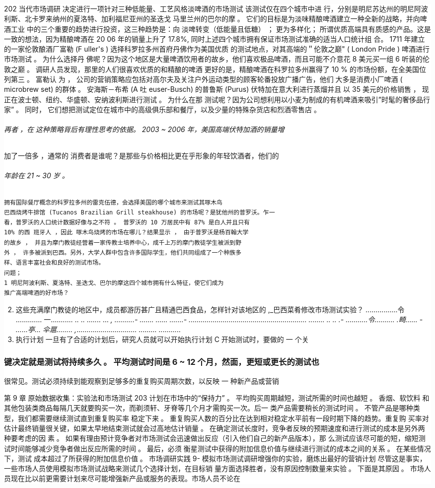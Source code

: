 
202 当代市场调研
决定进行一项针对三种低能量、工艺风格淡啤酒的市场测试 该测试仅在四个城市中进
行，分别是明尼苏达州的明尼阿波利斯、北卡罗来纳州的夏洛特、加利福尼亚州的圣迭戈
马里兰州的巴尔的摩 。 它们的目标是为淡味精酿啤酒建立一种全新的战略，并向啤酒工业
中的三个重要的趋势进行投资，这三种趋势是：向 淡啤转变（低能量且低糖） ； 更为多样化；
所谓优质高端具有质感的产品。这是一致的想法，因为精酿啤酒在 20 06 年的销量上升了
17.8%, 同时上述四个城市拥有保证市场测试准确的适当人口统计组 合。
1711 年建立的一家伦敦酿酒厂富勒 (F uller's ) 选择科罗拉多州首府丹佛作为美国优质
的测试地点，对其高端的＂伦敦之巅" ( London Pride ) 啤酒进行市场测试 。 为什么选择丹
佛呢？因为这个地区是大量啤酒饮用者的故乡，他们喜欢极品啤酒，而且可能不介意花 8
美元买一组 6 听装的伦敦之巅 。 调研人员发现，那里的人们很喜欢优质的和精酿的啤酒
更好的是，精酿啤酒在科罗拉多州赢得了 10 % 的市场份额，在全美国位列第三 。 富勒认
为 ， 公司的营销策略应包括对高尔夫及关注户外运动类型的顾客轮番投放广播广告，他们
大多是消费小厂啤酒 ( microbrew set) 的群体 。
安海斯－布希 (A 吐 euser-Busch) 的普鲁斯 (Purus) 伏特加在意大利进行蒸熘并且 以
35 美元的价格销售 ， 现正在波士顿、纽约、华盛顿、安纳波利斯进行测试 。 为什么在那
测试呢？因为公司想利用以小麦为制成的有机啤酒来吸引”时髦的奢侈品行家” 。 同时，
它们想把测试定位在城市中的高级俱乐部和餐厅，以及少量的特殊杂货店和烈酒零售店 。

###### 再者 ，在 这种策略背后有理性思考的依据。 2003 ~ 2006 年，美国高端伏特加酒的销量增

加了一倍多 ，通常的 消费者是谁呢？是那些与价格相比更在乎形象的年轻饮酒者，他们的

###### 年龄在 21 ~ 30 岁 。

```
拥有国际餐厅概念的科罗拉多州的雷克伍德，会选择美国的哪个城市来测试其啄木鸟
巴西烧烤牛排馆 (Tucanos Brazilian Grill steakhouse) 的市场呢？是犹他州的普罗沃。乍一
看，普罗沃的人口统计数据好像与之不符 。 普罗沃的 10 万居民中有 87% 是白人并且只有
10% 的西 班牙人 ，因此 啄木鸟烧烤的市场在哪儿？结果显示 ， 由于普罗沃是杨百翰大学
的故乡 ， 并且为摩门教徒经营着一家传教士培养中心，成千上万的摩门教徒学生被派到野
外 ， 许多被派到巴西。另外，大学人群中包含许多国际学生，他们共同组成了一个种族多
样、语言丰富社会和良好的测试市场。
问题；
1 明尼阿波利斯、夏洛特、圣迭戈、巴尔的摩这四个城市拥有什么特征，使它们成为
推广高端啤酒的好市场？
```
2. 这些充满摩门教徒的地区中，成员都游历甚广且精通巴西食品，怎样针对该地区的
   ,_巴西菜肴修改市场测试实验？ ................令 ............. 一........... .. .. ....... ... _, ..........- ....... ...... .......- ........................................................... ........ .. .. .- ...........令.......... .畸...... - ......亭... 伞扈........ ,_.............................. ......... ...........
5. 执行计划
   一旦有了合适的计划后，研究人员就可以开始执行计划 C 开始测试时，要做的 一 个关

### 键决定就是测试将持续多久 。 平均测试时间是 6 ~ 12 个月，然面，更短或更长的测试也

很常见。测试必须持续到能观察到足够多的重复购买周期次数，以反映 一 种新产品或营销


第 9 章 原始数据收集：实验法和市场测试 203
计划在市场中的“保持力” 。 平均购买周期越短，测试所需的时间也越短 。 香烟、软饮料
和其他包装类商品每隔几天就要购买一次，而剃须轩、牙脊等几个月才需购买一次。后一
类产品需要稍长的测试时间 。 不管产品是哪种类型，我们都需要继续测试直到重复购买率
稳定下来 。 重复购买人数的百分比在达到相对稳定水平前有一段时期下降的趋势。重复购
买率对估计最终销量很关键，如果太早地结束测试就会过高地估计销量 。
在确定测试长度时，竞争者反映的预期速度和进行测试的成本是另外两种要考虑的因
素 。 如果有理由预计竞争者对市场测试会迅速做出反应（引入他们自己的新产品版本），那
么测试应该尽可能的短，缩短测试时间能够减少竞争者做出反应所需的时间 。 最后，必须
衡星测试中获得的附加信息价值与继续进行测试的成本之间的关系 。 在某些情况下，测试
成本超过了所获得的附加信息价值 。
市场调研实践 9-
模拟市场测试调研增强你的实验，磨炼出最好的营销计划
尽管这是事实，一些市场人员使用模拟市场测试战略来测试几个选择计划，在目标销
量方面选择胜者，没有原因控制数量来实验 。 下面是其原因 。
市场人员现在比以前更需要计划来尽可能增强新产品或服务的表现。市场人员不论在